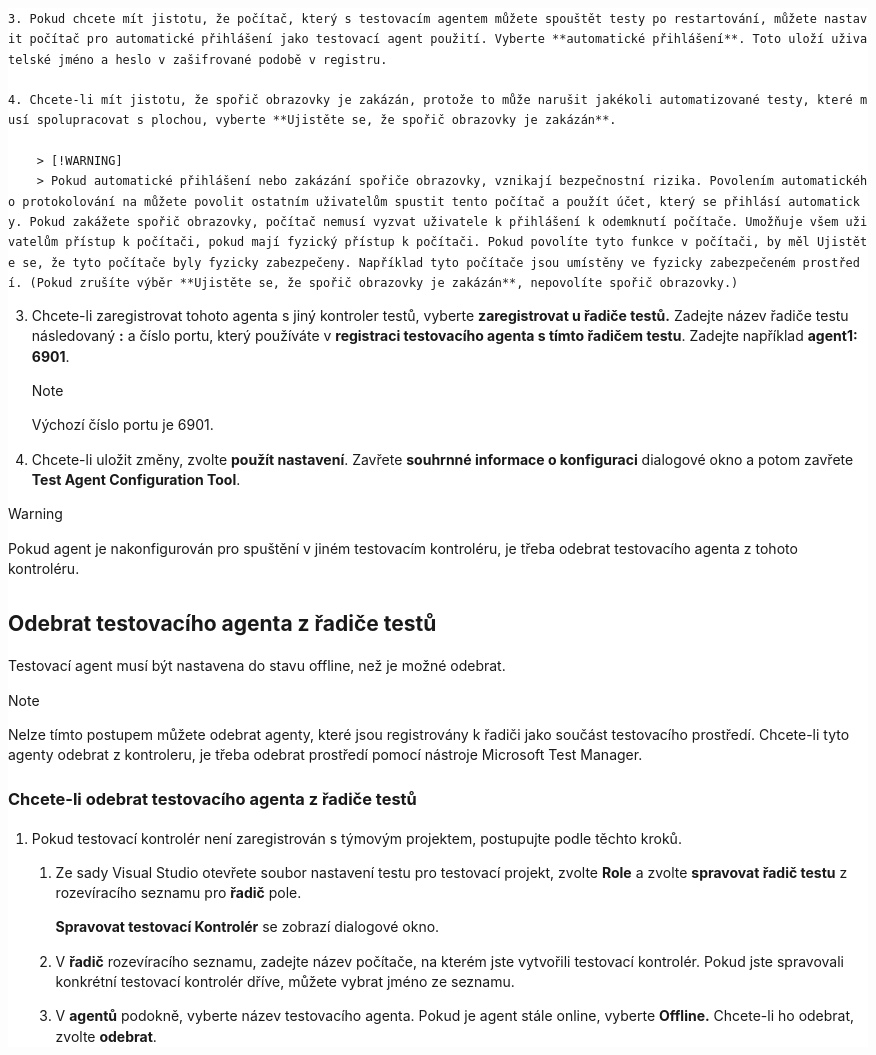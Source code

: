     3. Pokud chcete mít jistotu, že počítač, který s testovacím agentem můžete spouštět testy po restartování, můžete nastavit počítač pro automatické přihlášení jako testovací agent použití. Vyberte **automatické přihlášení**. Toto uloží uživatelské jméno a heslo v zašifrované podobě v registru.

    4. Chcete-li mít jistotu, že spořič obrazovky je zakázán, protože to může narušit jakékoli automatizované testy, které musí spolupracovat s plochou, vyberte **Ujistěte se, že spořič obrazovky je zakázán**.

        > [!WARNING]
        > Pokud automatické přihlášení nebo zakázání spořiče obrazovky, vznikají bezpečnostní rizika. Povolením automatického protokolování na můžete povolit ostatním uživatelům spustit tento počítač a použít účet, který se přihlásí automaticky. Pokud zakážete spořič obrazovky, počítač nemusí vyzvat uživatele k přihlášení k odemknutí počítače. Umožňuje všem uživatelům přístup k počítači, pokud mají fyzický přístup k počítači. Pokud povolíte tyto funkce v počítači, by měl Ujistěte se, že tyto počítače byly fyzicky zabezpečeny. Například tyto počítače jsou umístěny ve fyzicky zabezpečeném prostředí. (Pokud zrušíte výběr **Ujistěte se, že spořič obrazovky je zakázán**, nepovolíte spořič obrazovky.)

3. Chcete-li zaregistrovat tohoto agenta s jiný kontroler testů, vyberte **zaregistrovat u řadiče testů.** Zadejte název řadiče testu následovaný **:** a číslo portu, který používáte v **registraci testovacího agenta s tímto řadičem testu**. Zadejte například **agent1: 6901**.

    > [!NOTE]
    > Výchozí číslo portu je 6901.

4. Chcete-li uložit změny, zvolte **použít nastavení**. Zavřete **souhrnné informace o konfiguraci** dialogové okno a potom zavřete **Test Agent Configuration Tool**.

> [!WARNING]
> Pokud agent je nakonfigurován pro spuštění v jiném testovacím kontroléru, je třeba odebrat testovacího agenta z tohoto kontroléru.

## <a name="remove-a-test-agent-from-a-test-controller"></a>Odebrat testovacího agenta z řadiče testů

Testovací agent musí být nastavena do stavu offline, než je možné odebrat.

> [!NOTE]
> Nelze tímto postupem můžete odebrat agenty, které jsou registrovány k řadiči jako součást testovacího prostředí. Chcete-li tyto agenty odebrat z kontroleru, je třeba odebrat prostředí pomocí nástroje Microsoft Test Manager.

### <a name="to-remove-a-test-agent-from-a-test-controller"></a>Chcete-li odebrat testovacího agenta z řadiče testů

1. Pokud testovací kontrolér není zaregistrován s týmovým projektem, postupujte podle těchto kroků.

    1. Ze sady Visual Studio otevřete soubor nastavení testu pro testovací projekt, zvolte **Role** a zvolte **spravovat řadič testu** z rozevíracího seznamu pro **řadič** pole.

         **Spravovat testovací Kontrolér** se zobrazí dialogové okno.

    2. V **řadič** rozevíracího seznamu, zadejte název počítače, na kterém jste vytvořili testovací kontrolér. Pokud jste spravovali konkrétní testovací kontrolér dříve, můžete vybrat jméno ze seznamu.

    3. V **agentů** podokně, vyberte název testovacího agenta. Pokud je agent stále online, vyberte **Offline.** Chcete-li ho odebrat, zvolte **odebrat**.
